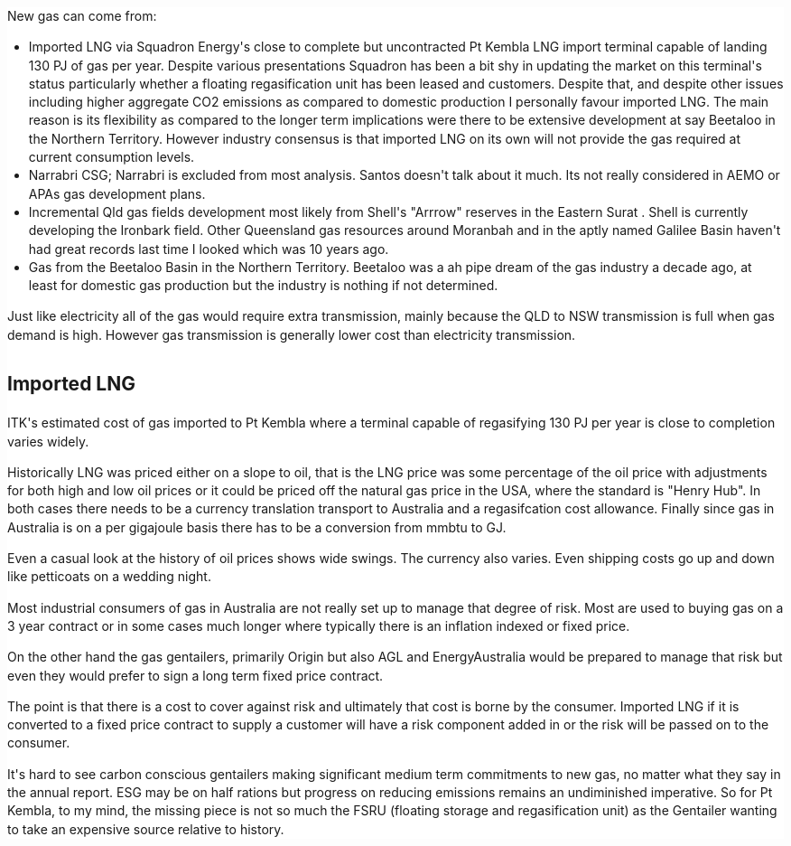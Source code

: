 New gas can come from:

- Imported LNG via Squadron Energy's  close to complete but uncontracted Pt Kembla LNG import terminal capable of landing 130 PJ of gas per year.  Despite various presentations Squadron has been a bit shy in updating the market on this terminal's status particularly whether a floating regasification unit has been leased and customers. Despite that, and despite other issues including higher aggregate CO2 emissions as compared to domestic production I personally favour imported LNG. The main reason is its flexibility as compared to the longer term implications were there to be extensive development at say Beetaloo in the Northern Territory. However industry consensus is that imported LNG on its own will not provide the gas required at current consumption levels.
- Narrabri CSG; Narrabri is excluded from most analysis. Santos doesn't talk about it much. Its not really considered in AEMO or APAs gas development plans.
- Incremental Qld gas fields development most likely from  Shell's "Arrrow" reserves in the Eastern Surat . Shell is currently developing the Ironbark field. Other Queensland gas resources around Moranbah and in the aptly named Galilee Basin haven't had great records last time I looked which was 10 years ago.
- Gas from the Beetaloo Basin in the Northern Territory. Beetaloo was a ah pipe dream of the gas industry a decade ago, at least for domestic gas production but the industry is nothing if not determined.

Just like electricity all of the gas would require  extra transmission, mainly because the QLD to NSW transmission is full when gas demand is high. However gas transmission is generally lower cost than electricity transmission.



## Imported LNG

ITK's estimated cost of gas imported to Pt Kembla where a terminal capable of regasifying 130 PJ per year is close to completion varies widely.

Historically LNG was priced either on a slope to oil, that is the LNG price was some percentage of the oil price with adjustments for both high and low oil prices or it could be priced off the natural gas price in the USA, where the standard is "Henry Hub". In both cases there needs to be a currency translation transport to Australia and a regasifcation cost allowance. Finally since gas in Australia is on a per gigajoule basis there has to be a conversion from mmbtu to GJ.

Even a casual look at the history of oil prices shows wide swings. The currency also varies. Even shipping costs go up and down like petticoats on a wedding night.

Most industrial consumers of gas in Australia are not really set up to manage that degree of risk. Most are used to buying gas on a 3 year contract or in some cases much longer where typically there is an inflation indexed or fixed price.

On the other hand the gas gentailers, primarily Origin but also AGL and EnergyAustralia would be prepared to manage that risk but even they would prefer to sign a long term fixed price contract. 

The  point is that there is a cost to cover against risk and ultimately that cost is borne by the consumer. Imported LNG if it is converted to a fixed price contract to supply a customer will have a risk component added in or the risk will be passed on to the consumer.

 It's hard to see carbon conscious gentailers making significant medium term commitments to new gas, no matter what they say in the annual report. ESG may be on half rations but progress on reducing emissions remains an undiminished imperative. So for Pt Kembla, to my mind, the missing piece is not so much the FSRU (floating storage and regasification unit) as the Gentailer wanting to take an expensive source relative to  history.
